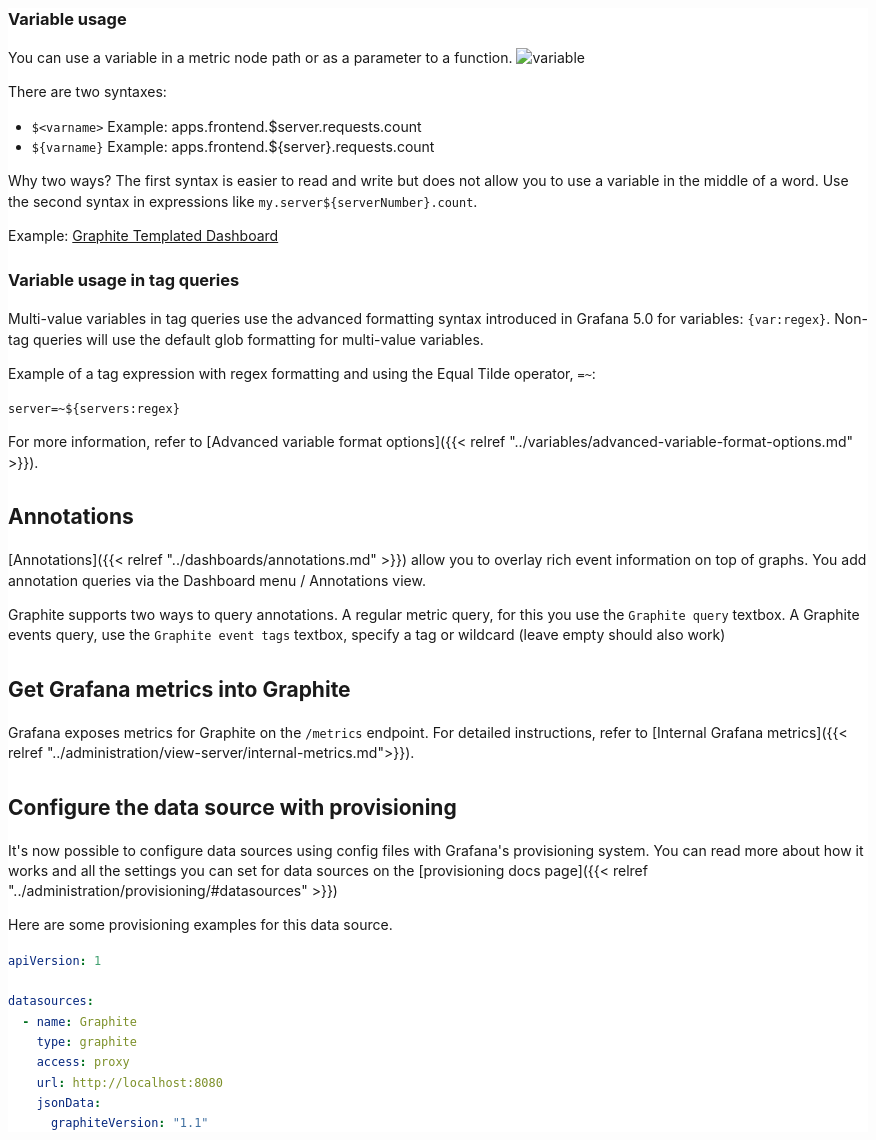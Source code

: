 ### Variable usage

You can use a variable in a metric node path or as a parameter to a function.
![variable](/static/img/docs/v2/templated_variable_parameter.png)

There are two syntaxes:

- `$<varname>`  Example: apps.frontend.$server.requests.count
- `${varname}` Example: apps.frontend.${server}.requests.count

Why two ways? The first syntax is easier to read and write but does not allow you to use a variable in the middle of a word. Use
the second syntax in expressions like  `my.server${serverNumber}.count`.

Example:
[Graphite Templated Dashboard](https://play.grafana.org/dashboard/db/graphite-templated-nested)

### Variable usage in tag queries

Multi-value variables in tag queries use the advanced formatting syntax introduced in Grafana 5.0 for variables: `{var:regex}`. Non-tag queries will use the default glob formatting for multi-value variables.

Example of a tag expression with regex formatting and using the Equal Tilde operator, `=~`:

```text
server=~${servers:regex}
```

For more information, refer to [Advanced variable format options]({{< relref "../variables/advanced-variable-format-options.md" >}}).

## Annotations

[Annotations]({{< relref "../dashboards/annotations.md" >}}) allow you to overlay rich event information on top of graphs. You add annotation
queries via the Dashboard menu / Annotations view.

Graphite supports two ways to query annotations. A regular metric query, for this you use the `Graphite query` textbox. A Graphite events query, use the `Graphite event tags` textbox,
specify a tag or wildcard (leave empty should also work)

## Get Grafana metrics into Graphite

Grafana exposes metrics for Graphite on the `/metrics` endpoint. For detailed instructions, refer to [Internal Grafana metrics]({{< relref "../administration/view-server/internal-metrics.md">}}).

## Configure the data source with provisioning

It's now possible to configure data sources using config files with Grafana's provisioning system. You can read more about how it works and all the settings you can set for data sources on the [provisioning docs page]({{< relref "../administration/provisioning/#datasources" >}})

Here are some provisioning examples for this data source.

```yaml
apiVersion: 1

datasources:
  - name: Graphite
    type: graphite
    access: proxy
    url: http://localhost:8080
    jsonData:
      graphiteVersion: "1.1"
```
